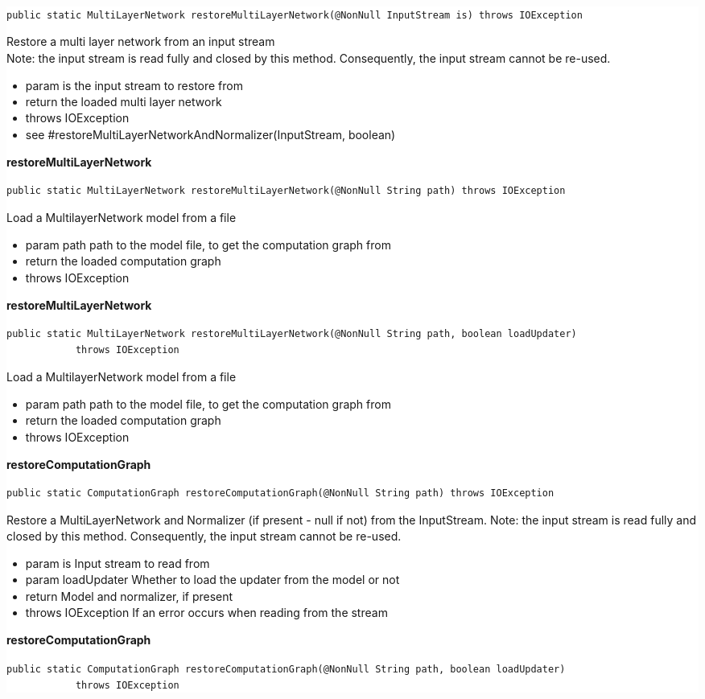```
public static MultiLayerNetwork restoreMultiLayerNetwork(@NonNull InputStream is) throws IOException
```

Restore a multi layer network from an input stream\
Note: the input stream is read fully and closed by this method. Consequently, the input stream cannot be re-used.

* param is the input stream to restore from
* return the loaded multi layer network
* throws IOException
* see #restoreMultiLayerNetworkAndNormalizer(InputStream, boolean)

**restoreMultiLayerNetwork**

```
public static MultiLayerNetwork restoreMultiLayerNetwork(@NonNull String path) throws IOException
```

Load a MultilayerNetwork model from a file

* param path path to the model file, to get the computation graph from
* return the loaded computation graph
* throws IOException

**restoreMultiLayerNetwork**

```
public static MultiLayerNetwork restoreMultiLayerNetwork(@NonNull String path, boolean loadUpdater)
            throws IOException
```

Load a MultilayerNetwork model from a file

* param path path to the model file, to get the computation graph from
* return the loaded computation graph
* throws IOException

**restoreComputationGraph**

```
public static ComputationGraph restoreComputationGraph(@NonNull String path) throws IOException
```

Restore a MultiLayerNetwork and Normalizer (if present - null if not) from the InputStream. Note: the input stream is read fully and closed by this method. Consequently, the input stream cannot be re-used.

* param is Input stream to read from
* param loadUpdater Whether to load the updater from the model or not
* return Model and normalizer, if present
* throws IOException If an error occurs when reading from the stream

**restoreComputationGraph**

```
public static ComputationGraph restoreComputationGraph(@NonNull String path, boolean loadUpdater)
            throws IOException
```
